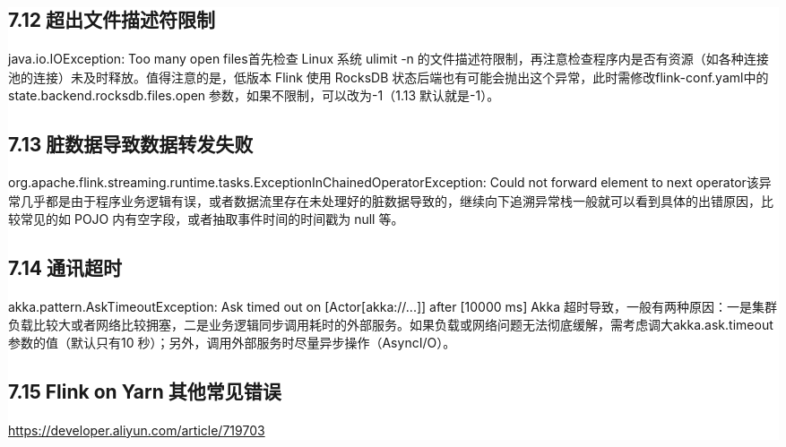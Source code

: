 ## 7.12 超出文件描述符限制

java.io.IOException: Too many open files首先检查 Linux 系统 ulimit -n 的文件描述符限制，再注意检查程序内是否有资源（如各种连接池的连接）未及时释放。值得注意的是，低版本 Flink 使用 RocksDB 状态后端也有可能会抛出这个异常，此时需修改flink-conf.yaml中的state.backend.rocksdb.files.open 参数，如果不限制，可以改为-1（1.13 默认就是-1）。

## 7.13 脏数据导致数据转发失败

org.apache.flink.streaming.runtime.tasks.ExceptionInChainedOperatorException: Could not forward element to next operator该异常几乎都是由于程序业务逻辑有误，或者数据流里存在未处理好的脏数据导致的，继续向下追溯异常栈一般就可以看到具体的出错原因，比较常见的如 POJO 内有空字段，或者抽取事件时间的时间戳为 null 等。

## 7.14 通讯超时

akka.pattern.AskTimeoutException: Ask timed out on [Actor[akka://...]] after [10000 ms]
Akka 超时导致，一般有两种原因：一是集群负载比较大或者网络比较拥塞，二是业务逻辑同步调用耗时的外部服务。如果负载或网络问题无法彻底缓解，需考虑调大akka.ask.timeout 参数的值（默认只有10 秒）；另外，调用外部服务时尽量异步操作（AsyncI/O）。

## 7.15 Flink on Yarn 其他常见错误

https://developer.aliyun.com/article/719703